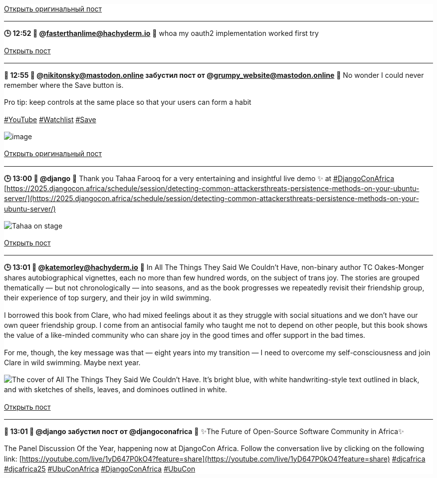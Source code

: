 [Открыть оригинальный пост](https://hachyderm.io/@muheuenga/115020045337366723)

----
**🕒 12:52 👤 @fasterthanlime@hachyderm.io**
💬 whoa my oauth2 implementation worked first try

[Открыть пост](https://hachyderm.io/@fasterthanlime/115021549961957139)

----
**🔄 12:55 👤 @nikitonsky@mastodon.online забустил пост от @grumpy_website@mastodon.online**
💬 No wonder I could never remember where the Save button is.

Pro tip: keep controls at the same place so that your users can form a habit

[#YouTube](https://mastodon.online/tags/YouTube) [#Watchlist](https://mastodon.online/tags/Watchlist) [#Save](https://mastodon.online/tags/Save)

![image](https://cdn.fosstodon.org/cache/media_attachments/files/115/021/548/586/616/345/original/e36e4716e2d06951.png)

[Открыть оригинальный пост](https://mastodon.online/@grumpy_website/115021548548907274)

----
**🕒 13:00 👤 @django**
💬 Thank you Tahaa Farooq for a very entertaining and insightful live demo ✨ at [#DjangoConAfrica](https://fosstodon.org/tags/DjangoConAfrica) [https://2025.djangocon.africa/schedule/session/detecting-common-attackersthreats-persistence-methods-on-your-ubuntu-server/](https://2025.djangocon.africa/schedule/session/detecting-common-attackersthreats-persistence-methods-on-your-ubuntu-server/)

![Tahaa on stage](https://cdn.fosstodon.org/media_attachments/files/115/021/574/523/157/968/original/c5b62b0f580b2723.jpg)

[Открыть пост](https://fosstodon.org/@django/115021580423994230)

----
**🕒 13:01 👤 @katemorley@hachyderm.io**
💬 In All The Things They Said We Couldn’t Have, non-binary author TC Oakes-Monger shares autobiographical vignettes, each no more than few hundred words, on the subject of trans joy. The stories are grouped thematically — but not chronologically — into seasons, and as the book progresses we repeatedly revisit their friendship group, their experience of top surgery, and their joy in wild swimming.

I borrowed this book from Clare, who had mixed feelings about it as they struggle with social situations and we don’t have our own queer friendship group. I come from an antisocial family who taught me not to depend on other people, but this book shows the value of a like-minded community who can share joy in the good times and offer support in the bad times.

For me, though, the key message was that — eight years into my transition — I need to overcome my self-consciousness and join Clare in wild swimming. Maybe next year.

![The cover of All The Things They Said We Couldn’t Have. It’s bright blue, with white handwriting-style text outlined in black, and with sketches of shells, leaves, and dominoes outlined in white.](https://cdn.fosstodon.org/cache/media_attachments/files/115/021/583/353/724/275/original/566fab89f2df2918.jpeg)

[Открыть пост](https://hachyderm.io/@katemorley/115021583301899320)

----
**🔄 13:01 👤 @django забустил пост от @djangoconafrica**
💬 ✨The Future of Open-Source Software Community in Africa✨

The Panel Discussion Of the Year, happening now at DjangoCon Africa. 
Follow the conversation live by clicking on the following link:
[https://youtube.com/live/1yD647P0kO4?feature=share](https://youtube.com/live/1yD647P0kO4?feature=share)
[#djcafrica](https://fosstodon.org/tags/djcafrica) [#djcafrica25](https://fosstodon.org/tags/djcafrica25) [#UbuConAfrica](https://fosstodon.org/tags/UbuConAfrica) [#DjangoConAfrica](https://fosstodon.org/tags/DjangoConAfrica) [#UbuCon](https://fosstodon.org/tags/UbuCon)
